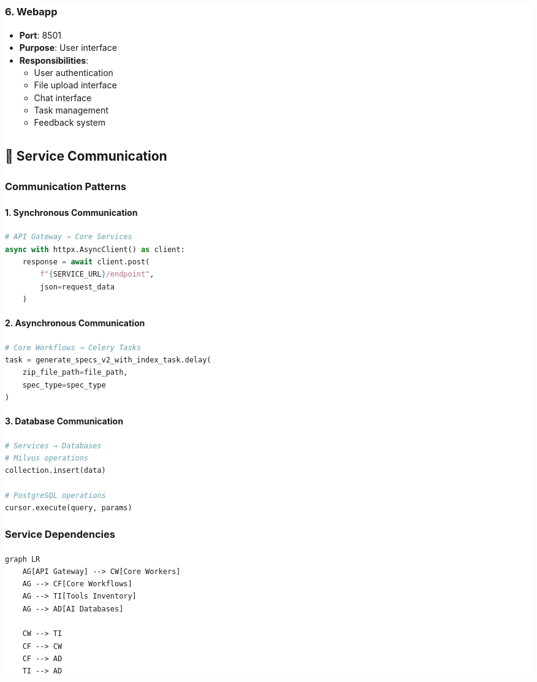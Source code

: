 ### 6. Webapp
- **Port**: 8501
- **Purpose**: User interface
- **Responsibilities**:
  - User authentication
  - File upload interface
  - Chat interface
  - Task management
  - Feedback system

## 🔄 Service Communication

### Communication Patterns

#### 1. Synchronous Communication
```python
# API Gateway → Core Services
async with httpx.AsyncClient() as client:
    response = await client.post(
        f"{SERVICE_URL}/endpoint",
        json=request_data
    )
```

#### 2. Asynchronous Communication
```python
# Core Workflows → Celery Tasks
task = generate_specs_v2_with_index_task.delay(
    zip_file_path=file_path,
    spec_type=spec_type
)
```

#### 3. Database Communication
```python
# Services → Databases
# Milvus operations
collection.insert(data)

# PostgreSQL operations
cursor.execute(query, params)
```

### Service Dependencies

```mermaid
graph LR
    AG[API Gateway] --> CW[Core Workers]
    AG --> CF[Core Workflows]
    AG --> TI[Tools Inventory]
    AG --> AD[AI Databases]
    
    CW --> TI
    CF --> CW
    CF --> AD
    TI --> AD
```
